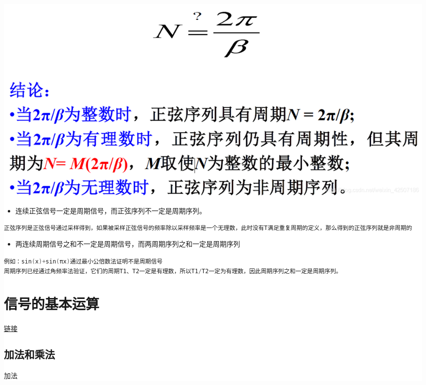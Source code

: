 

![在这里插入图片描述](./%E6%9D%82%E9%A1%B9%EF%BC%88%E7%89%B9%E6%AE%8A%E9%9C%80%E8%A6%81%EF%BC%89/%E4%BF%A1%E5%8F%B7%E4%B8%8E%E7%B3%BB%E7%BB%9F%EF%BC%88%EF%BC%9F%EF%BC%89/1_%E4%BF%A1%E5%8F%B7.assets/watermark,type_ZmFuZ3poZW5naGVpdGk,shadow_10,text_aHR0cHM6Ly9ibG9nLmNzZG4ubmV0L3dlaXhpbl80MjUwNzE4Ng==,size_16,color_FFFFFF,t_70-16617459884525.png)





- 连续正弦信号一定是周期信号，而正弦序列不一定是周期序列。

```c
正弦序列是正弦信号通过采样得到，如果被采样正弦信号的频率除以采样频率是一个无理数，此时没有T满足重复周期的定义，那么得到的正弦序列就是非周期的
```



-  两连续周期信号之和不一定是周期信号，而两周期序列之和一定是周期序列

```c
例如：sin(x)+sin(πx)通过最小公倍数法证明不是周期信号
周期序列已经通过角频率法验证，它们的周期T1、T2一定是有理数，所以T1/T2一定为有理数，因此周期序列之和一定是周期序列。
```





# 信号的基本运算

[链接](https://zhuanlan.zhihu.com/p/443467304)

## 加法和乘法 

加法
